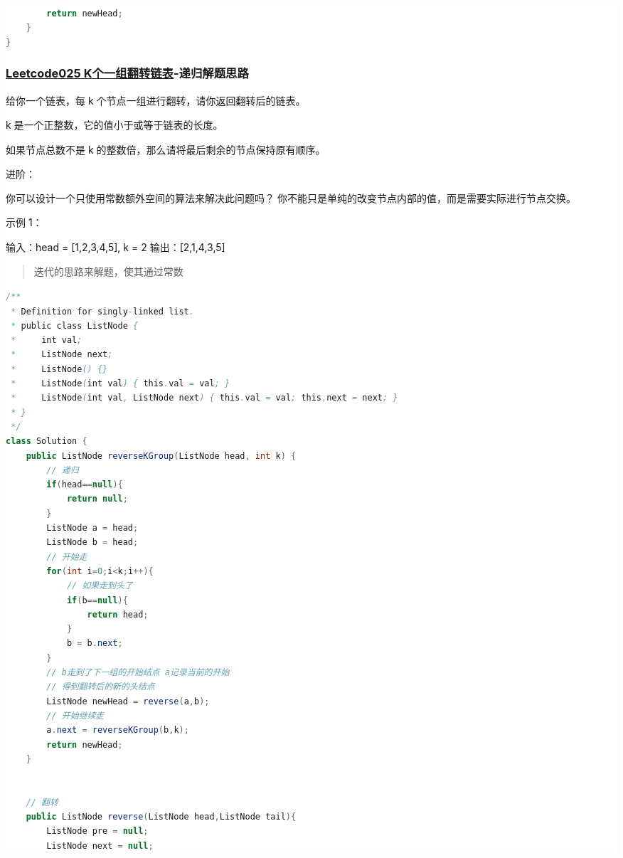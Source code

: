 ```java
        return newHead;
    }
}
```

### [Leetcode025 K个一组翻转链表](https://leetcode-cn.com/problems/reverse-nodes-in-k-group/)-递归解题思路

给你一个链表，每 k 个节点一组进行翻转，请你返回翻转后的链表。

k 是一个正整数，它的值小于或等于链表的长度。

如果节点总数不是 k 的整数倍，那么请将最后剩余的节点保持原有顺序。

进阶：

你可以设计一个只使用常数额外空间的算法来解决此问题吗？
你不能只是单纯的改变节点内部的值，而是需要实际进行节点交换。


示例 1：


输入：head = [1,2,3,4,5], k = 2
输出：[2,1,4,3,5]

> 迭代的思路来解题，使其通过常数

```java
/**
 * Definition for singly-linked list.
 * public class ListNode {
 *     int val;
 *     ListNode next;
 *     ListNode() {}
 *     ListNode(int val) { this.val = val; }
 *     ListNode(int val, ListNode next) { this.val = val; this.next = next; }
 * }
 */
class Solution {
    public ListNode reverseKGroup(ListNode head, int k) {
        // 递归 
        if(head==null){
            return null;
        }
        ListNode a = head;
        ListNode b = head;
        // 开始走
        for(int i=0;i<k;i++){
            // 如果走到头了
            if(b==null){
                return head;
            }
            b = b.next;
        }
        // b走到了下一组的开始结点 a记录当前的开始
        // 得到翻转后的新的头结点 
        ListNode newHead = reverse(a,b);
        // 开始继续走
        a.next = reverseKGroup(b,k);
        return newHead;
    }


    // 翻转
    public ListNode reverse(ListNode head,ListNode tail){
        ListNode pre = null;
        ListNode next = null;
```